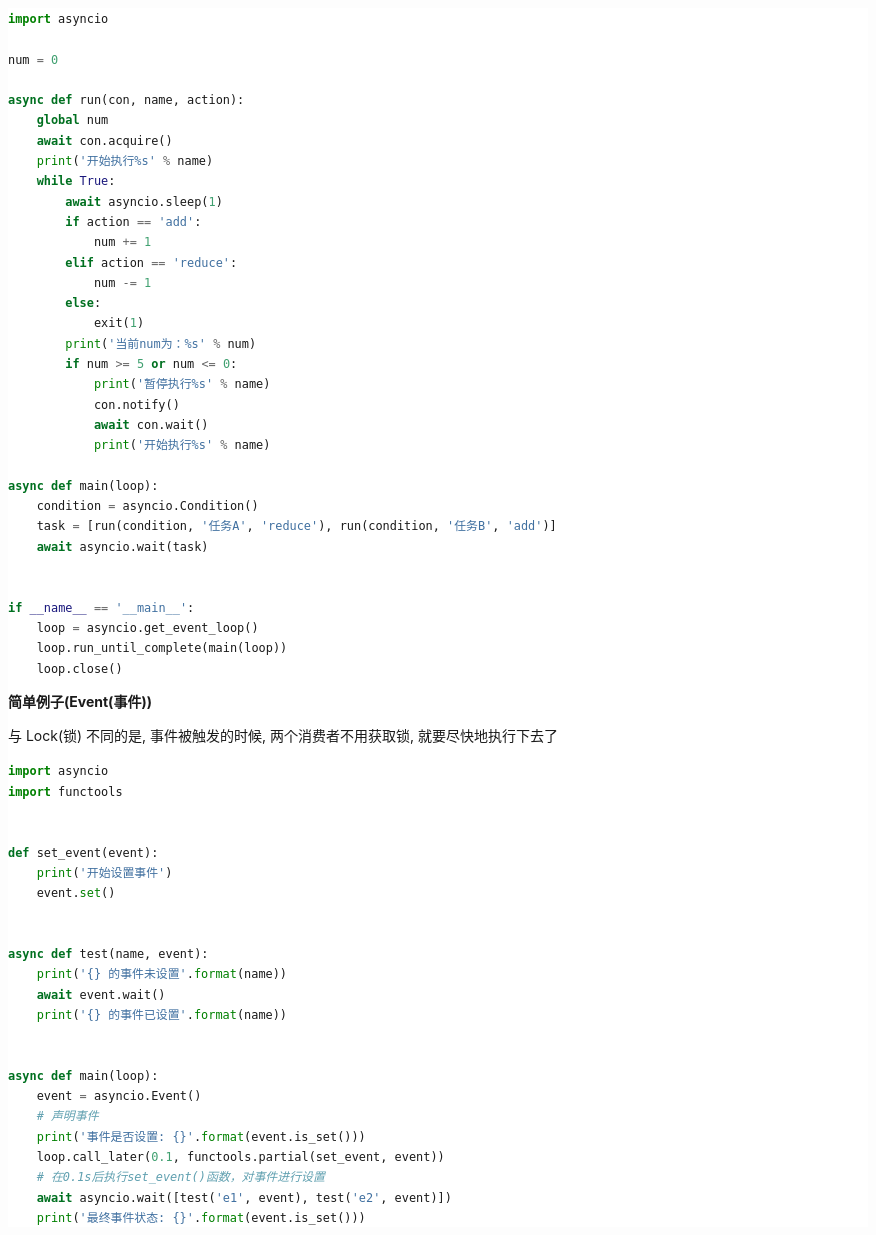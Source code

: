 ```python
import asyncio

num = 0

async def run(con, name, action):
    global num
    await con.acquire()
    print('开始执行%s' % name)
    while True:
        await asyncio.sleep(1)
        if action == 'add':
            num += 1
        elif action == 'reduce':
            num -= 1
        else:
            exit(1)
        print('当前num为：%s' % num)
        if num >= 5 or num <= 0:
            print('暂停执行%s' % name)
            con.notify()
            await con.wait()
            print('开始执行%s' % name)

async def main(loop):
    condition = asyncio.Condition()
    task = [run(condition, '任务A', 'reduce'), run(condition, '任务B', 'add')]
    await asyncio.wait(task)


if __name__ == '__main__':
    loop = asyncio.get_event_loop()
    loop.run_until_complete(main(loop))
    loop.close()
```

**简单例子(Event(事件))**

与 Lock(锁) 不同的是, 事件被触发的时候, 两个消费者不用获取锁, 就要尽快地执行下去了

```python
import asyncio
import functools


def set_event(event):
    print('开始设置事件')
    event.set()


async def test(name, event):
    print('{} 的事件未设置'.format(name))
    await event.wait()
    print('{} 的事件已设置'.format(name))


async def main(loop):
    event = asyncio.Event()
    # 声明事件
    print('事件是否设置: {}'.format(event.is_set()))
    loop.call_later(0.1, functools.partial(set_event, event))
    # 在0.1s后执行set_event()函数，对事件进行设置
    await asyncio.wait([test('e1', event), test('e2', event)])
    print('最终事件状态: {}'.format(event.is_set()))

```